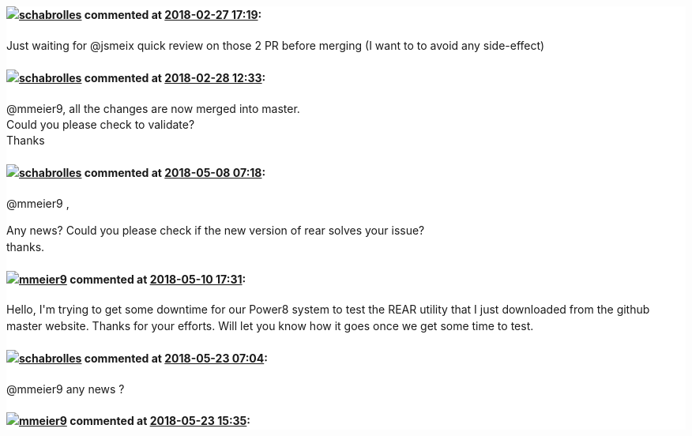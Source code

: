 #### <img src="https://avatars.githubusercontent.com/u/19491077?u=0021b16ab426902cbe676f6831f41607bbe4d441&v=4" width="50">[schabrolles](https://github.com/schabrolles) commented at [2018-02-27 17:19](https://github.com/rear/rear/issues/1710#issuecomment-368955641):

Just waiting for @jsmeix quick review on those 2 PR before merging (I
want to to avoid any side-effect)

#### <img src="https://avatars.githubusercontent.com/u/19491077?u=0021b16ab426902cbe676f6831f41607bbe4d441&v=4" width="50">[schabrolles](https://github.com/schabrolles) commented at [2018-02-28 12:33](https://github.com/rear/rear/issues/1710#issuecomment-369225679):

@mmeier9, all the changes are now merged into master.  
Could you please check to validate?  
Thanks

#### <img src="https://avatars.githubusercontent.com/u/19491077?u=0021b16ab426902cbe676f6831f41607bbe4d441&v=4" width="50">[schabrolles](https://github.com/schabrolles) commented at [2018-05-08 07:18](https://github.com/rear/rear/issues/1710#issuecomment-387308749):

@mmeier9 ,

Any news? Could you please check if the new version of rear solves your
issue?  
thanks.

#### <img src="https://avatars.githubusercontent.com/u/35808706?v=4" width="50">[mmeier9](https://github.com/mmeier9) commented at [2018-05-10 17:31](https://github.com/rear/rear/issues/1710#issuecomment-388125552):

Hello, I'm trying to get some downtime for our Power8 system to test the
REAR utility that I just downloaded from the github master website.
Thanks for your efforts. Will let you know how it goes once we get some
time to test.

#### <img src="https://avatars.githubusercontent.com/u/19491077?u=0021b16ab426902cbe676f6831f41607bbe4d441&v=4" width="50">[schabrolles](https://github.com/schabrolles) commented at [2018-05-23 07:04](https://github.com/rear/rear/issues/1710#issuecomment-391242668):

@mmeier9 any news ?

#### <img src="https://avatars.githubusercontent.com/u/35808706?v=4" width="50">[mmeier9](https://github.com/mmeier9) commented at [2018-05-23 15:35](https://github.com/rear/rear/issues/1710#issuecomment-391393039):
